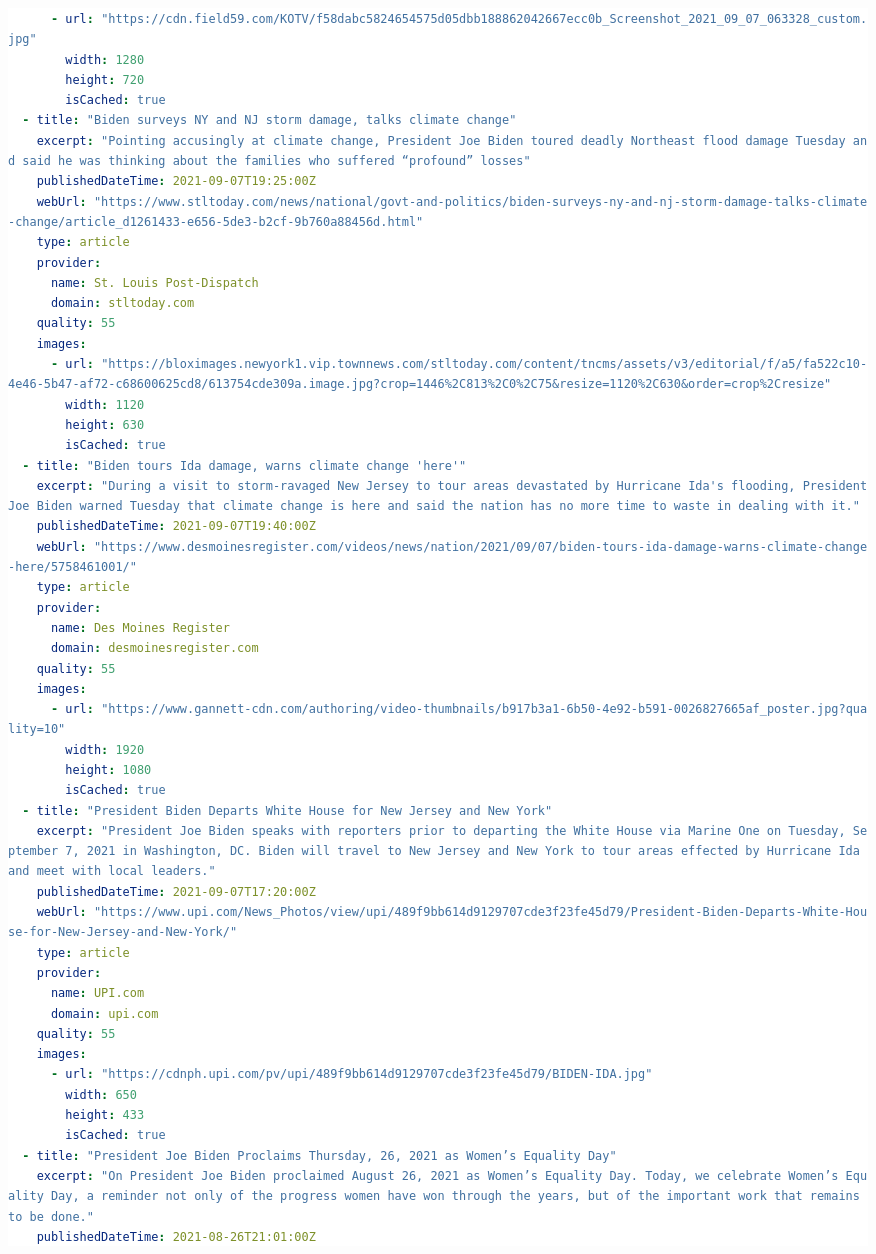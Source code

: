 ```yaml
      - url: "https://cdn.field59.com/KOTV/f58dabc5824654575d05dbb188862042667ecc0b_Screenshot_2021_09_07_063328_custom.jpg"
        width: 1280
        height: 720
        isCached: true
  - title: "Biden surveys NY and NJ storm damage, talks climate change"
    excerpt: "Pointing accusingly at climate change, President Joe Biden toured deadly Northeast flood damage Tuesday and said he was thinking about the families who suffered “profound” losses"
    publishedDateTime: 2021-09-07T19:25:00Z
    webUrl: "https://www.stltoday.com/news/national/govt-and-politics/biden-surveys-ny-and-nj-storm-damage-talks-climate-change/article_d1261433-e656-5de3-b2cf-9b760a88456d.html"
    type: article
    provider:
      name: St. Louis Post-Dispatch
      domain: stltoday.com
    quality: 55
    images:
      - url: "https://bloximages.newyork1.vip.townnews.com/stltoday.com/content/tncms/assets/v3/editorial/f/a5/fa522c10-4e46-5b47-af72-c68600625cd8/613754cde309a.image.jpg?crop=1446%2C813%2C0%2C75&resize=1120%2C630&order=crop%2Cresize"
        width: 1120
        height: 630
        isCached: true
  - title: "Biden tours Ida damage, warns climate change 'here'"
    excerpt: "During a visit to storm-ravaged New Jersey to tour areas devastated by Hurricane Ida's flooding, President Joe Biden warned Tuesday that climate change is here and said the nation has no more time to waste in dealing with it."
    publishedDateTime: 2021-09-07T19:40:00Z
    webUrl: "https://www.desmoinesregister.com/videos/news/nation/2021/09/07/biden-tours-ida-damage-warns-climate-change-here/5758461001/"
    type: article
    provider:
      name: Des Moines Register
      domain: desmoinesregister.com
    quality: 55
    images:
      - url: "https://www.gannett-cdn.com/authoring/video-thumbnails/b917b3a1-6b50-4e92-b591-0026827665af_poster.jpg?quality=10"
        width: 1920
        height: 1080
        isCached: true
  - title: "President Biden Departs White House for New Jersey and New York"
    excerpt: "President Joe Biden speaks with reporters prior to departing the White House via Marine One on Tuesday, September 7, 2021 in Washington, DC. Biden will travel to New Jersey and New York to tour areas effected by Hurricane Ida and meet with local leaders."
    publishedDateTime: 2021-09-07T17:20:00Z
    webUrl: "https://www.upi.com/News_Photos/view/upi/489f9bb614d9129707cde3f23fe45d79/President-Biden-Departs-White-House-for-New-Jersey-and-New-York/"
    type: article
    provider:
      name: UPI.com
      domain: upi.com
    quality: 55
    images:
      - url: "https://cdnph.upi.com/pv/upi/489f9bb614d9129707cde3f23fe45d79/BIDEN-IDA.jpg"
        width: 650
        height: 433
        isCached: true
  - title: "President Joe Biden Proclaims Thursday, 26, 2021 as Women’s Equality Day"
    excerpt: "On President Joe Biden proclaimed August 26, 2021 as Women’s Equality Day. Today, we celebrate Women’s Equality Day, a reminder not only of the progress women have won through the years, but of the important work that remains to be done."
    publishedDateTime: 2021-08-26T21:01:00Z
```
